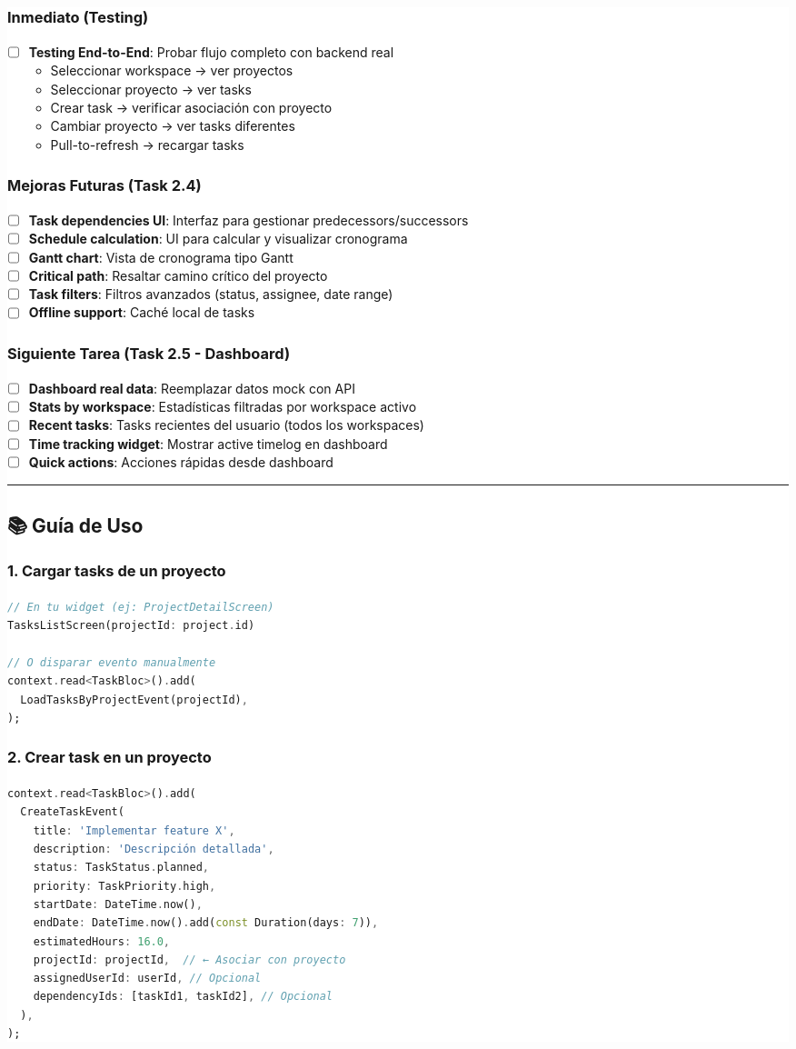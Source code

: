 ### Inmediato (Testing)

- [ ] **Testing End-to-End**: Probar flujo completo con backend real
  - Seleccionar workspace → ver proyectos
  - Seleccionar proyecto → ver tasks
  - Crear task → verificar asociación con proyecto
  - Cambiar proyecto → ver tasks diferentes
  - Pull-to-refresh → recargar tasks

### Mejoras Futuras (Task 2.4)

- [ ] **Task dependencies UI**: Interfaz para gestionar predecessors/successors
- [ ] **Schedule calculation**: UI para calcular y visualizar cronograma
- [ ] **Gantt chart**: Vista de cronograma tipo Gantt
- [ ] **Critical path**: Resaltar camino crítico del proyecto
- [ ] **Task filters**: Filtros avanzados (status, assignee, date range)
- [ ] **Offline support**: Caché local de tasks

### Siguiente Tarea (Task 2.5 - Dashboard)

- [ ] **Dashboard real data**: Reemplazar datos mock con API
- [ ] **Stats by workspace**: Estadísticas filtradas por workspace activo
- [ ] **Recent tasks**: Tasks recientes del usuario (todos los workspaces)
- [ ] **Time tracking widget**: Mostrar active timelog en dashboard
- [ ] **Quick actions**: Acciones rápidas desde dashboard

---

## 📚 Guía de Uso

### 1. Cargar tasks de un proyecto

```dart
// En tu widget (ej: ProjectDetailScreen)
TasksListScreen(projectId: project.id)

// O disparar evento manualmente
context.read<TaskBloc>().add(
  LoadTasksByProjectEvent(projectId),
);
```

### 2. Crear task en un proyecto

```dart
context.read<TaskBloc>().add(
  CreateTaskEvent(
    title: 'Implementar feature X',
    description: 'Descripción detallada',
    status: TaskStatus.planned,
    priority: TaskPriority.high,
    startDate: DateTime.now(),
    endDate: DateTime.now().add(const Duration(days: 7)),
    estimatedHours: 16.0,
    projectId: projectId,  // ← Asociar con proyecto
    assignedUserId: userId, // Opcional
    dependencyIds: [taskId1, taskId2], // Opcional
  ),
);
```
